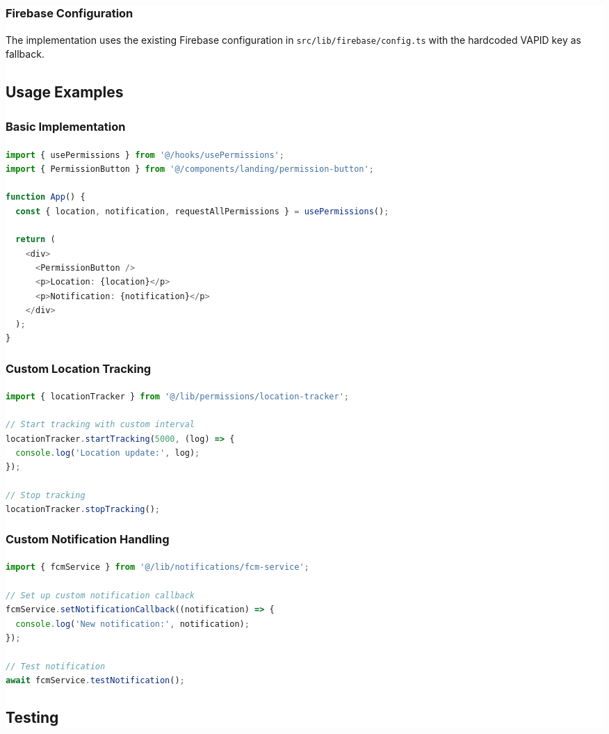 ### Firebase Configuration
The implementation uses the existing Firebase configuration in `src/lib/firebase/config.ts` with the hardcoded VAPID key as fallback.

## Usage Examples

### Basic Implementation
```typescript
import { usePermissions } from '@/hooks/usePermissions';
import { PermissionButton } from '@/components/landing/permission-button';

function App() {
  const { location, notification, requestAllPermissions } = usePermissions();

  return (
    <div>
      <PermissionButton />
      <p>Location: {location}</p>
      <p>Notification: {notification}</p>
    </div>
  );
}
```

### Custom Location Tracking
```typescript
import { locationTracker } from '@/lib/permissions/location-tracker';

// Start tracking with custom interval
locationTracker.startTracking(5000, (log) => {
  console.log('Location update:', log);
});

// Stop tracking
locationTracker.stopTracking();
```

### Custom Notification Handling
```typescript
import { fcmService } from '@/lib/notifications/fcm-service';

// Set up custom notification callback
fcmService.setNotificationCallback((notification) => {
  console.log('New notification:', notification);
});

// Test notification
await fcmService.testNotification();
```

## Testing
